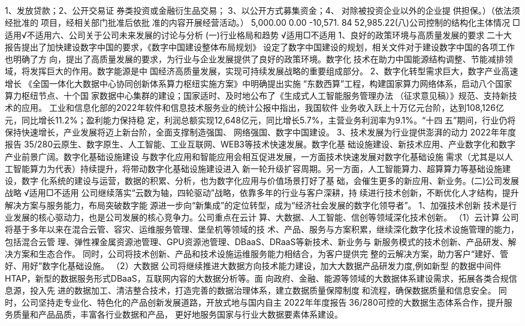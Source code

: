 1、发放贷款；2、公开交易证
券类投资或金融衍生品交易；
3、以公开方式募集资金；4、
对除被投资企业以外的企业提
供担保。）（依法须经批准的
项目，经相关部门批准后依批
准的内容开展经营活动。）
5,000.00
0.00
-10,571.
84
52,985.22(八)公司控制的结构化主体情况
□适用√不适用六、公司关于公司未来发展的讨论与分析
(一)行业格局和趋势
√适用□不适用
1、良好的政策环境与高质量发展的要求
二十大报告提出了加快建设数字中国的要求，《数字中国建设整体布局规划》
设定了数字中国建设的规划，相关文件对于建设数字中国的各项工作也明确了方
向，提出了高质量发展的要求，为行业与企业发展提供了良好的政策环境。数字化
技术在助力中国能源结构调整、节能减排领域，将发挥巨大的作用。数字能源是中
国经济高质量发展，实现可持续发展战略的重要组成部分。
2、数字化转型需求巨大，数字产业高速增长
《全国一体化大数据中心协同创新体系算力枢纽实施方案》中明确提出实施
“东数西算”工程，构建国家算力网络体系，启动八个国家算力枢纽节点、十个国
家数据中心集群的建设；国家适时、及时地公布了《生成式人工智能服务管理办法
（征求意见稿）》规范、支持新技术的应用。
工业和信息化部的2022年软件和信息技术服务业的统计公报中指出，我国软件
业务收入跃上十万亿元台阶，达到108,126亿元，同比增长11.2%；盈利能力保持稳
定，利润总额实现12,648亿元，同比增长5.7%，主营业务利润率为9.1%。“十四
五”期间，行业仍将保持快速增长，产业发展将迈上新台阶，全面支撑制造强国、
网络强国、数字中国建设。
3、技术发展为行业提供澎湃的动力
2022年年度报告
35/280云原生、数字原生、人工智能、工业互联网、WEB3等技术快速发展。数字化基
础设施建设、新技术应用、产业数字化和数字产业前景广阔。数字化基础设施建设
与数字化应用和智能应用会相互促进发展，一方面技术快速发展对数字化基础设施
需求（尤其是以人工智能算力为代表）持续提升，将带动数字化基础设施建设进入
新一轮升级扩容周期。另一方面，人工智能算力、超算算力等基础设施建设，数字
化系统的建设与运营，数据的积累、分析，也为数字化应用与价值场景打好了基
础，会催生更多的新应用、新业务。(二)公司发展战略
√适用□不适用
公司继续落实“云数为轴，四轮驱动”战略，依靠多年的行业与客户深耕，持
续进行技术创新，不断优化人才结构，提升解决方案与服务能力，布局突破数字能
源进一步向“新集成”的定位转型，成为“经济社会发展的数字化领导者”。
1、加强技术创新
技术是行业发展的核心驱动力，也是公司发展的核心竞争力。公司重点在云计
算、大数据、人工智能、信创等领域深化技术创新。
（1）云计算
公司将基于多年以来在混合云管、容灾、运维服务管理、堡垒机等领域的技
术、产品、服务与方案积累，继续深化数字化技术设施管理的能力，包括混合云管
理、弹性裸金属资源池管理、GPU资源池管理、DBaaS、DRaaS等新技术、新业务与
新服务模式的技术创新、产品研发、解决方案和生态合作。
同时，公司将技术创新、产品和技术设施运维服务能力相结合，为客户提供完
整的云解决方案，助力客户“建好、管好、用好”数字化基础设施。
（2）大数据
公司将继续推进大数据方向技术能力建设，加大大数据产品研发力度,例如新型
的数据中间件HTAP，新型的数据服务形式DBaaS，互联网内容的大数据分析等。面
向政府、金融、能源等领域的大数据体系建设需求，拓展各类合规信息源，投入先
进的数据加工、清洁整合技术，打造完善的数据治理体系，建立数据质量保障制度
和流程，确保数据质量和信息安全。
同时，公司坚持走专业化、特色化的产品创新发展道路，开放式地与国内自主
2022年年度报告
36/280可控的大数据生态体系合作，提升服务质量和产品品质，丰富各行业数据和产品，
更好地服务国家与行业大数据要素体系建设。